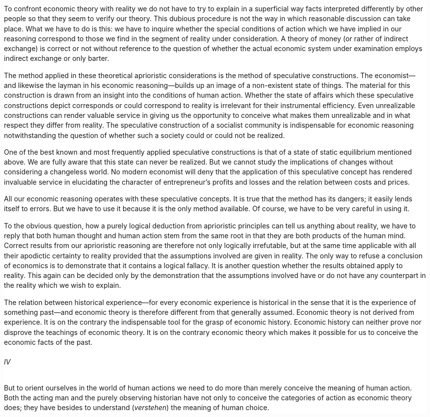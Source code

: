 To confront economic theory with reality we do not have to try to explain in a superficial way facts interpreted differently by other people so that they seem to verify our theory. This dubious procedure is not the way in which reasonable discussion can take place. What we have to do is this: we have to inquire whether the special conditions of action which we have implied in our reasoning correspond to those we find in the segment of reality under consideration. A theory of money (or rather of indirect exchange) is correct or not without reference to the question of whether the actual economic system under examination employs indirect exchange or only barter.

The method applied in these theoretical aprioristic considerations is the method of speculative constructions. The economist—and likewise the layman in his economic reasoning—builds up an image of a non-existent state of things. The material for this construction is drawn from an insight into the conditions of human action. Whether the state of affairs which these speculative constructions depict corresponds or could correspond to reality is irrelevant for their instrumental efficiency. Even unrealizable constructions can render valuable service in giving us the opportunity to conceive what makes them unrealizable and in what respect they differ from reality. The speculative construction of a socialist community is indispensable for economic reasoning notwithstanding the question of whether such a society could or could not be realized.

One of the best known and most frequently applied speculative constructions is that of a state of static equilibrium mentioned above. We are fully aware that this state can never be realized. But we cannot study the implications of changes without considering a changeless world. No modern economist will deny that the application of this speculative concept has rendered invaluable service in elucidating the character of entrepreneur’s profits and losses and the relation between costs and prices.

All our economic reasoning operates with these speculative concepts. It is true that the method has its dangers; it easily lends itself to errors. But we have to use it because it is the only method available. Of course, we have to be very careful in using it.

To the obvious question, how a purely logical deduction from aprioristic principles can tell us anything about reality, we have to reply that both human thought and human action stem from the same root in that they are both products of the human mind. Correct results from our aprioristic reasoning are therefore not only logically irrefutable, but at the same time applicable with all their apodictic certainty to reality provided that the assumptions involved are given in reality. The only way to refuse a conclusion of economics is to demonstrate that it contains a logical fallacy. It is another question whether the results obtained apply to reality. This again can be decided only by the demonstration that the assumptions involved have or do not have any counterpart in the reality which we wish to explain.

The relation between historical experience—for every economic experience is historical in the sense that it is the experience of something past—and economic theory is therefore different from that generally assumed. Economic theory is not derived from experience. It is on the contrary the indispensable tool for the grasp of economic history. Economic history can neither prove nor disprove the teachings of economic theory. It is on the contrary economic theory which makes it possible for us to conceive the economic facts of the past.

###### IV

But to orient ourselves in the world of human actions we need to do more than merely conceive the meaning of human action. Both the acting man and the purely observing historian have not only to conceive the categories of action as economic theory does; they have besides to understand (_verstehen_) the meaning of human choice.
